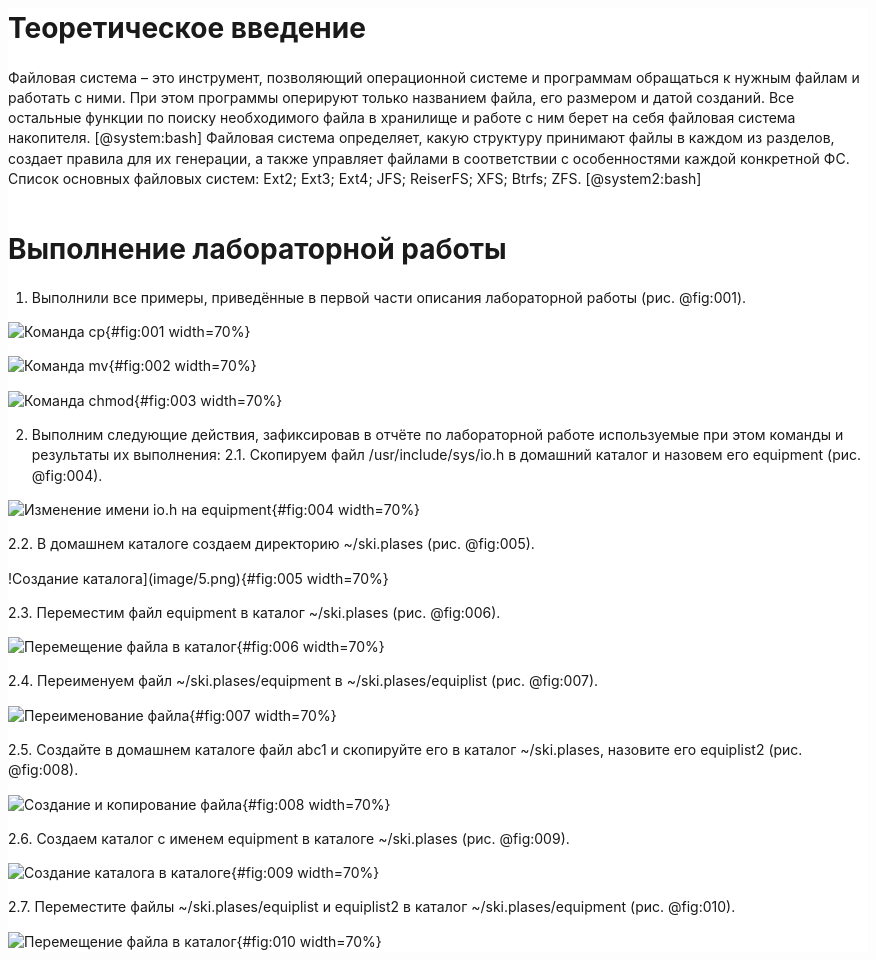# Теоретическое введение

Файловая система – это инструмент, позволяющий операционной системе и программам обращаться к нужным файлам и работать с ними. При этом программы оперируют только названием файла, его размером и датой созданий. Все остальные функции по поиску необходимого файла в хранилище и работе с ним берет на себя файловая система накопителя. [@system:bash]
Файловая система определяет, какую структуру принимают файлы в каждом из разделов, создает правила для их генерации, а также управляет файлами в соответствии с особенностями каждой конкретной ФС.
Список основных файловых систем: Ext2; Ext3; Ext4; JFS; ReiserFS; XFS; Btrfs; ZFS. [@system2:bash]

# Выполнение лабораторной работы

1. Выполнили все примеры, приведённые в первой части описания лабораторной работы (рис. @fig:001).

![Команда cp](image/1.png){#fig:001 width=70%}

![Команда mv](image/2.png){#fig:002 width=70%}

![Команда chmod](image/3.png){#fig:003 width=70%}

2. Выполним следующие действия, зафиксировав в отчёте по лабораторной работе используемые при этом команды и результаты их выполнения:
   2.1. Скопируем файл /usr/include/sys/io.h в домашний каталог и назовем его
   equipment (рис. @fig:004).

![Изменение имени io.h на equipment](image/4.png){#fig:004 width=70%}

2.2. В домашнем каталоге создаем директорию ~/ski.plases (рис. @fig:005).

!Создание каталога](image/5.png){#fig:005 width=70%}

2.3. Переместим файл equipment в каталог ~/ski.plases (рис. @fig:006).

![Перемещение файла в каталог](image/6.png){#fig:006 width=70%}

2.4. Переименуем файл ~/ski.plases/equipment в ~/ski.plases/equiplist (рис. @fig:007).

![Переименование файла](image/7.png){#fig:007 width=70%}

2.5. Создайте в домашнем каталоге файл abc1 и скопируйте его в каталог ~/ski.plases, назовите его equiplist2 (рис. @fig:008).

![Создание и копирование файла](image/8.png){#fig:008 width=70%}

2.6. Создаем каталог с именем equipment в каталоге ~/ski.plases (рис. @fig:009).

![Создание каталога в каталоге](image/9.png){#fig:009 width=70%}

2.7. Переместите файлы ~/ski.plases/equiplist и equiplist2 в каталог ~/ski.plases/equipment (рис. @fig:010).

![Перемещение файла в каталог](image/10.png){#fig:010 width=70%}
